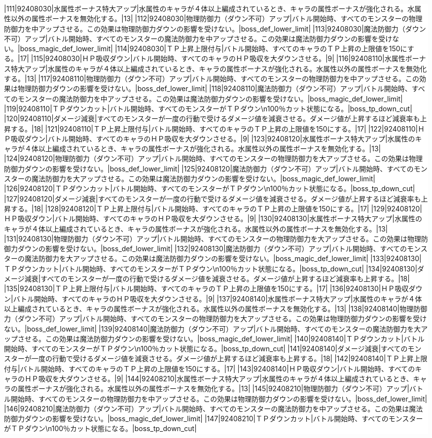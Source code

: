 |111|92408030|水属性ボーナス特大アップ|水属性のキャラが４体以上編成されているとき、キャラの属性ボーナスが強化される。水属性以外の属性ボーナスを無効化する。|13|
|112|92408030|物理防御力（ダウン不可）アップ|バトル開始時、すべてのモンスターの物理防御力を中アップさせる。この効果は物理防御力ダウンの影響を受けない。|boss_def_lower_limit|
|113|92408030|魔法防御力（ダウン不可）アップ|バトル開始時、すべてのモンスターの魔法防御力を中アップさせる。この効果は魔法防御力ダウンの影響を受けない。|boss_magic_def_lower_limit|
|114|92408030|ＴＰ上昇上限付与|バトル開始時、すべてのキャラのＴＰ上昇の上限値を150にする。|17|
|115|92408030|ＨＰ吸収ダウン|バトル開始時、すべてのキャラのＨＰ吸収を大ダウンさせる。|9|
|116|92408110|水属性ボーナス特大アップ|水属性のキャラが４体以上編成されているとき、キャラの属性ボーナスが強化される。水属性以外の属性ボーナスを無効化する。|13|
|117|92408110|物理防御力（ダウン不可）アップ|バトル開始時、すべてのモンスターの物理防御力を中アップさせる。この効果は物理防御力ダウンの影響を受けない。|boss_def_lower_limit|
|118|92408110|魔法防御力（ダウン不可）アップ|バトル開始時、すべてのモンスターの魔法防御力を中アップさせる。この効果は魔法防御力ダウンの影響を受けない。|boss_magic_def_lower_limit|
|119|92408110|ＴＰダウンカット|バトル開始時、すべてのモンスターがＴＰダウン\n100％カット状態になる。|boss_tp_down_cut|
|120|92408110|ダメージ減衰|すべてのモンスターが一度の行動で受けるダメージ値を減衰させる。ダメージ値が上昇するほど減衰率も上昇する。|18|
|121|92408110|ＴＰ上昇上限付与|バトル開始時、すべてのキャラのＴＰ上昇の上限値を150にする。|17|
|122|92408110|ＨＰ吸収ダウン|バトル開始時、すべてのキャラのＨＰ吸収を大ダウンさせる。|9|
|123|92408120|水属性ボーナス特大アップ|水属性のキャラが４体以上編成されているとき、キャラの属性ボーナスが強化される。水属性以外の属性ボーナスを無効化する。|13|
|124|92408120|物理防御力（ダウン不可）アップ|バトル開始時、すべてのモンスターの物理防御力を大アップさせる。この効果は物理防御力ダウンの影響を受けない。|boss_def_lower_limit|
|125|92408120|魔法防御力（ダウン不可）アップ|バトル開始時、すべてのモンスターの魔法防御力を大アップさせる。この効果は魔法防御力ダウンの影響を受けない。|boss_magic_def_lower_limit|
|126|92408120|ＴＰダウンカット|バトル開始時、すべてのモンスターがＴＰダウン\n100％カット状態になる。|boss_tp_down_cut|
|127|92408120|ダメージ減衰|すべてのモンスターが一度の行動で受けるダメージ値を減衰させる。ダメージ値が上昇するほど減衰率も上昇する。|18|
|128|92408120|ＴＰ上昇上限付与|バトル開始時、すべてのキャラのＴＰ上昇の上限値を150にする。|17|
|129|92408120|ＨＰ吸収ダウン|バトル開始時、すべてのキャラのＨＰ吸収を大ダウンさせる。|9|
|130|92408130|水属性ボーナス特大アップ|水属性のキャラが４体以上編成されているとき、キャラの属性ボーナスが強化される。水属性以外の属性ボーナスを無効化する。|13|
|131|92408130|物理防御力（ダウン不可）アップ|バトル開始時、すべてのモンスターの物理防御力を大アップさせる。この効果は物理防御力ダウンの影響を受けない。|boss_def_lower_limit|
|132|92408130|魔法防御力（ダウン不可）アップ|バトル開始時、すべてのモンスターの魔法防御力を大アップさせる。この効果は魔法防御力ダウンの影響を受けない。|boss_magic_def_lower_limit|
|133|92408130|ＴＰダウンカット|バトル開始時、すべてのモンスターがＴＰダウン\n100％カット状態になる。|boss_tp_down_cut|
|134|92408130|ダメージ減衰|すべてのモンスターが一度の行動で受けるダメージ値を減衰させる。ダメージ値が上昇するほど減衰率も上昇する。|18|
|135|92408130|ＴＰ上昇上限付与|バトル開始時、すべてのキャラのＴＰ上昇の上限値を150にする。|17|
|136|92408130|ＨＰ吸収ダウン|バトル開始時、すべてのキャラのＨＰ吸収を大ダウンさせる。|9|
|137|92408140|水属性ボーナス特大アップ|水属性のキャラが４体以上編成されているとき、キャラの属性ボーナスが強化される。水属性以外の属性ボーナスを無効化する。|13|
|138|92408140|物理防御力（ダウン不可）アップ|バトル開始時、すべてのモンスターの物理防御力を大アップさせる。この効果は物理防御力ダウンの影響を受けない。|boss_def_lower_limit|
|139|92408140|魔法防御力（ダウン不可）アップ|バトル開始時、すべてのモンスターの魔法防御力を大アップさせる。この効果は魔法防御力ダウンの影響を受けない。|boss_magic_def_lower_limit|
|140|92408140|ＴＰダウンカット|バトル開始時、すべてのモンスターがＴＰダウン\n100％カット状態になる。|boss_tp_down_cut|
|141|92408140|ダメージ減衰|すべてのモンスターが一度の行動で受けるダメージ値を減衰させる。ダメージ値が上昇するほど減衰率も上昇する。|18|
|142|92408140|ＴＰ上昇上限付与|バトル開始時、すべてのキャラのＴＰ上昇の上限値を150にする。|17|
|143|92408140|ＨＰ吸収ダウン|バトル開始時、すべてのキャラのＨＰ吸収を大ダウンさせる。|9|
|144|92408210|水属性ボーナス特大アップ|水属性のキャラが４体以上編成されているとき、キャラの属性ボーナスが強化される。水属性以外の属性ボーナスを無効化する。|13|
|145|92408210|物理防御力（ダウン不可）アップ|バトル開始時、すべてのモンスターの物理防御力を中アップさせる。この効果は物理防御力ダウンの影響を受けない。|boss_def_lower_limit|
|146|92408210|魔法防御力（ダウン不可）アップ|バトル開始時、すべてのモンスターの魔法防御力を中アップさせる。この効果は魔法防御力ダウンの影響を受けない。|boss_magic_def_lower_limit|
|147|92408210|ＴＰダウンカット|バトル開始時、すべてのモンスターがＴＰダウン\n100％カット状態になる。|boss_tp_down_cut|